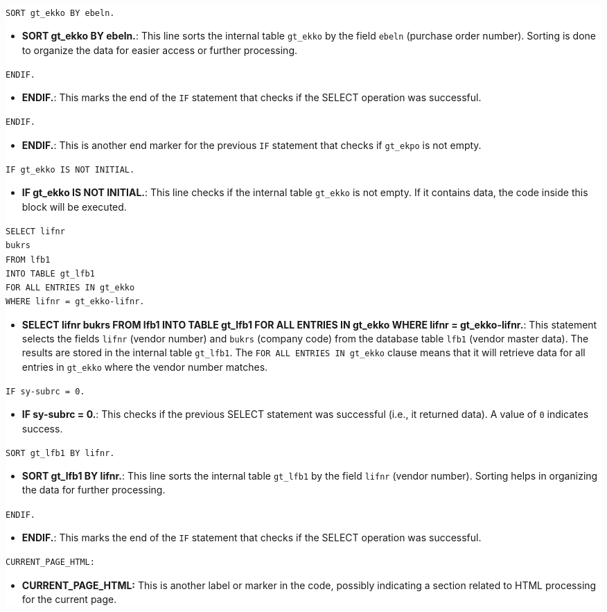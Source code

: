 ```abap
SORT gt_ekko BY ebeln.
```
- **SORT gt_ekko BY ebeln.**: This line sorts the internal table `gt_ekko` by the field `ebeln` (purchase order number). Sorting is done to organize the data for easier access or further processing.

```abap
ENDIF.
```
- **ENDIF.**: This marks the end of the `IF` statement that checks if the SELECT operation was successful.

```abap
ENDIF.
```
- **ENDIF.**: This is another end marker for the previous `IF` statement that checks if `gt_ekpo` is not empty.

```abap
IF gt_ekko IS NOT INITIAL.
```
- **IF gt_ekko IS NOT INITIAL.**: This line checks if the internal table `gt_ekko` is not empty. If it contains data, the code inside this block will be executed.

```abap
SELECT lifnr
bukrs
FROM lfb1
INTO TABLE gt_lfb1
FOR ALL ENTRIES IN gt_ekko
WHERE lifnr = gt_ekko-lifnr.
```
- **SELECT lifnr bukrs FROM lfb1 INTO TABLE gt_lfb1 FOR ALL ENTRIES IN gt_ekko WHERE lifnr = gt_ekko-lifnr.**: This statement selects the fields `lifnr` (vendor number) and `bukrs` (company code) from the database table `lfb1` (vendor master data). The results are stored in the internal table `gt_lfb1`. The `FOR ALL ENTRIES IN gt_ekko` clause means that it will retrieve data for all entries in `gt_ekko` where the vendor number matches.

```abap
IF sy-subrc = 0.
```
- **IF sy-subrc = 0.**: This checks if the previous SELECT statement was successful (i.e., it returned data). A value of `0` indicates success.

```abap
SORT gt_lfb1 BY lifnr.
```
- **SORT gt_lfb1 BY lifnr.**: This line sorts the internal table `gt_lfb1` by the field `lifnr` (vendor number). Sorting helps in organizing the data for further processing.

```abap
ENDIF.
```
- **ENDIF.**: This marks the end of the `IF` statement that checks if the SELECT operation was successful.

```abap
CURRENT_PAGE_HTML:
```
- **CURRENT_PAGE_HTML:** This is another label or marker in the code, possibly indicating a section related to HTML processing for the current page.
